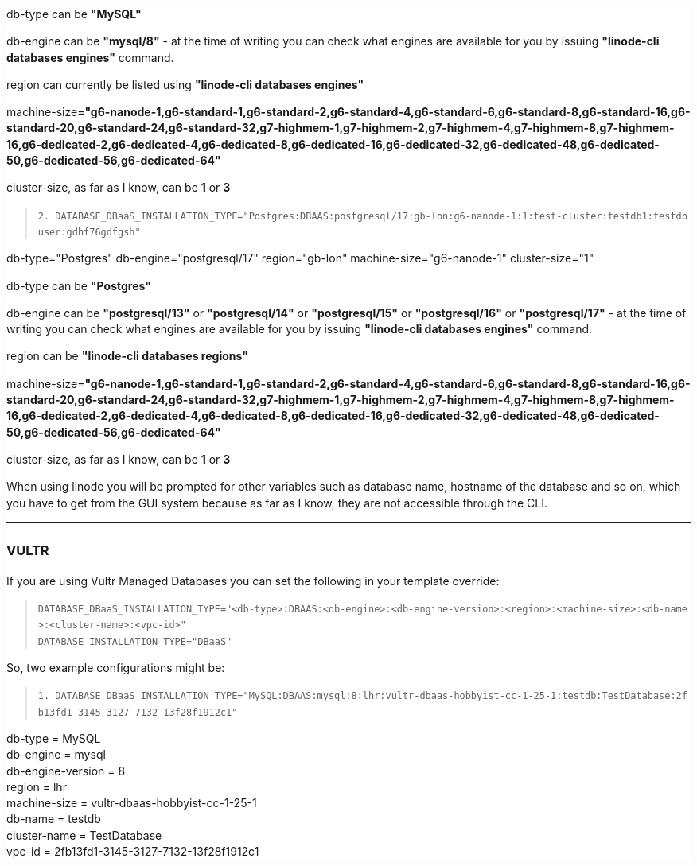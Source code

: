   db-type can be **"MySQL"**  
  
  db-engine can be **"mysql/8"**  - at the time of writing you can check what engines are available for you by issuing **"linode-cli databases engines"** command.  
  
  region can currently be listed using **"linode-cli databases engines"**  
  
  machine-size=**"g6-nanode-1,g6-standard-1,g6-standard-2,g6-standard-4,g6-standard-6,g6-standard-8,g6-standard-16,g6-standard-20,g6-standard-24,g6-standard-32,g7-highmem-1,g7-highmem-2,g7-highmem-4,g7-highmem-8,g7-highmem-16,g6-dedicated-2,g6-dedicated-4,g6-dedicated-8,g6-dedicated-16,g6-dedicated-32,g6-dedicated-48,g6-dedicated-50,g6-dedicated-56,g6-dedicated-64"**  
  
  cluster-size, as far as I know, can be **1** or **3**  
  
>     2. DATABASE_DBaaS_INSTALLATION_TYPE="Postgres:DBAAS:postgresql/17:gb-lon:g6-nanode-1:1:test-cluster:testdb1:testdbuser:gdhf76gdfgsh"
  
  db-type="Postgres"
  db-engine="postgresql/17"
  region="gb-lon"
  machine-size="g6-nanode-1"
  cluster-size="1"
  
  db-type can be **"Postgres"**  
  
  db-engine can be **"postgresql/13"** or **"postgresql/14"** or **"postgresql/15"** or **"postgresql/16"** or **"postgresql/17"** - at the time of writing you can check what engines are available for you by issuing **"linode-cli databases engines"** command.  
  
  region can be **"linode-cli databases regions"**  
  
  machine-size=**"g6-nanode-1,g6-standard-1,g6-standard-2,g6-standard-4,g6-standard-6,g6-standard-8,g6-standard-16,g6-standard-20,g6-standard-24,g6-standard-32,g7-highmem-1,g7-highmem-2,g7-highmem-4,g7-highmem-8,g7-highmem-16,g6-dedicated-2,g6-dedicated-4,g6-dedicated-8,g6-dedicated-16,g6-dedicated-32,g6-dedicated-48,g6-dedicated-50,g6-dedicated-56,g6-dedicated-64"**  
  
  cluster-size, as far as I know, can be **1** or **3** 
  
  When using linode you will be prompted for other variables such as database name, hostname of the database and so on, which you have to get from the GUI system because as far as I know, they are not accessible through the CLI.   
  
  
  -------------------
  
### VULTR
  
  If you are using Vultr Managed Databases you can set the following in your template override:
 
>     DATABASE_DBaaS_INSTALLATION_TYPE="<db-type>:DBAAS:<db-engine>:<db-engine-version>:<region>:<machine-size>:<db-name>:<cluster-name>:<vpc-id>"
>     DATABASE_INSTALLATION_TYPE="DBaaS"
  
So, two example configurations might be:

>     1. DATABASE_DBaaS_INSTALLATION_TYPE="MySQL:DBAAS:mysql:8:lhr:vultr-dbaas-hobbyist-cc-1-25-1:testdb:TestDatabase:2fb13fd1-3145-3127-7132-13f28f1912c1" 

  db-type = MySQL  
  db-engine = mysql  
  db-engine-version = 8  
  region = lhr  
  machine-size = vultr-dbaas-hobbyist-cc-1-25-1  
  db-name = testdb  
  cluster-name = TestDatabase  
  vpc-id = 2fb13fd1-3145-3127-7132-13f28f1912c1
  